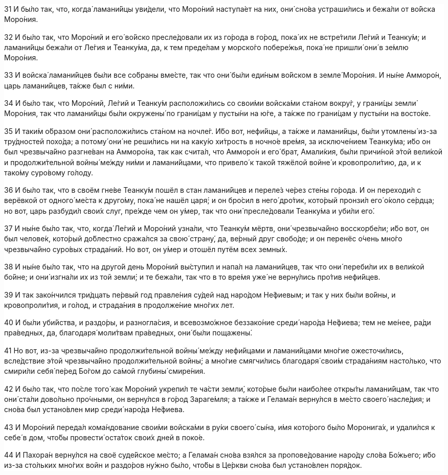31 И бы́ло так, что, когда́ ламани́йцы уви́дели, что Моро́ний наступа́ет на них, они́ сно́ва устраши́лись и бежа́ли от во́йска Моро́ния.

32 И бы́ло так, что Моро́ний и его́ во́йско пресле́довали их из го́рода в го́род, пока́ их не встре́тили Ле́гий и Теанку́м; и ламани́йцы бежа́ли от Ле́гия и Теанку́ма, да, к тем преде́лам у морско́го побере́жья, пока́ не пришли́ они́ в зе́млю Моро́ния.

33 И войска́ ламани́йцев бы́ли все со́браны вме́сте, так что они́ бы́ли еди́ным во́йском в земле́ Моро́ния. И ны́не Амморо́н, царь ламани́йцев, та́кже был с ни́ми.

34 И бы́ло так, что Моро́ний, Ле́гий и Теанку́м расположи́лись со свои́ми войска́ми ста́ном вокру́г, у грани́цы земли́ Моро́ния, так что ламани́йцы бы́ли окружены́ по грани́цам у пусты́ни на ю́ге, а та́кже по грани́цам у пусты́ни на восто́ке.

35 И таки́м о́бразом они́ расположи́лись ста́ном на ночле́г. И́бо вот, нефи́йцы, а та́кже и ламани́йцы, бы́ли утомлены́ из-за тру́дностей похо́да; а потому́ они́ не реши́лись ни на каку́ю хи́трость в ночно́е вре́мя, за исключе́нием Теанку́ма; и́бо он был чрезвыча́йно разгне́ван на Амморо́на, так как счита́л, что Амморо́н и его́ брат, Амали́кия, бы́ли причи́ной э́той вели́кой и продолжи́тельной войны́ ме́жду ни́ми и ламани́йцами, что привело́ к тако́й тяжёлой войне́ и кровопроли́тию, да, и к тако́му суро́вому го́лоду.

36 И бы́ло так, что в своём гне́ве Теанку́м пошёл в стан ламани́йцев и переле́з че́рез сте́ны го́рода. И он переходи́л с верёвкой от одного́ ме́ста к друго́му, пока́ не нашёл царя́; и он бро́сил в него́ дро́тик, кото́рый пронзи́л его́ о́коло се́рдца; но вот, царь разбуди́л свои́х слуг, пре́жде чем он у́мер, так что они́ пресле́довали Теанку́ма и уби́ли его́.

37 И ны́не бы́ло так, что, когда́ Ле́гий и Моро́ний узна́ли, что Теанку́м мёртв, они́ чрезвыча́йно восскорбе́ли; и́бо вот, он был челове́к, кото́рый до́блестно сража́лся за свою́ страну́, да, ве́рный друг свобо́де; и он перенёс о́чень мно́го чрезвыча́йно суро́вых страда́ний. Но вот, он у́мер и отошёл путём всех земны́х.

38 И ны́не бы́ло так, что на друго́й день Моро́ний вы́ступил и напа́л на ламани́йцев, так что они́ переби́ли их в вели́кой бо́йне; и они́ изгна́ли их из той земли́; и те бежа́ли, так что в то вре́мя уже́ не верну́лись про́тив нефи́йцев.

39 И так зако́нчился три́дцать пе́рвый год правле́ния су́дей над наро́дом Не́фиевым; и так у них бы́ли во́йны, и кровопроли́тия, и го́лод, и страда́ния в продолже́ние мно́гих лет.

40 И бы́ли уби́йства, и раздо́ры, и разногла́сия, и всевозмо́жное беззако́ние среди́ наро́да Не́фиева; тем не ме́нее, ра́ди пра́ведных, да, благодаря́ моли́твам пра́ведных, они́ бы́ли пощажены́.

41 Но вот, из-за чрезвыча́йно продолжи́тельной войны́ ме́жду нефи́йцами и ламани́йцами мно́гие ожесточи́лись, всле́дствие э́той чрезвыча́йно продолжи́тельной войны́; а мно́гие смягчи́лись благодаря́ свои́м страда́ниям насто́лько, что смири́ли себя́ пе́ред Бо́гом до са́мой глубины́ смире́ния.

42 И бы́ло так, что по́сле того́ как Моро́ний укрепи́л те ча́сти земли́, кото́рые бы́ли наибо́лее откры́ты ламани́йцам, так что они́ ста́ли дово́льно про́чными, он верну́лся в го́род Зараге́мля; а та́кже и Гелама́н верну́лся в ме́сто своего́ насле́дия; и сно́ва был устано́влен мир среди́ наро́да Не́фиева.

43 И Моро́ний переда́л кома́ндование свои́ми войска́ми в ру́ки своего́ сы́на, и́мя кото́рого бы́ло Моронига́х, и удали́лся к себе́ в дом, что́бы провести́ оста́ток свои́х дней в поко́е.

44 И Пахора́н верну́лся на своё суде́йское ме́сто; а Гелама́н сно́ва взя́лся за пропове́дование наро́ду сло́ва Бо́жьего; и́бо из-за сто́льких мно́гих войн и раздо́ров ну́жно бы́ло, что́бы в Це́ркви сно́ва был устано́влен поря́док.
